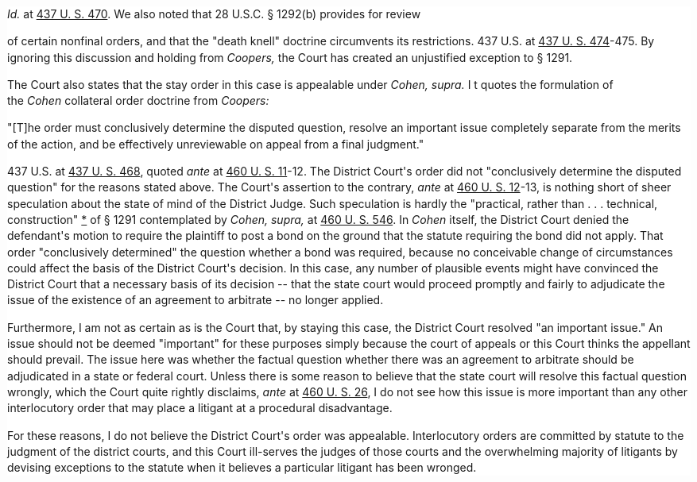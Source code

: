*Id.* at [437 U. S.
470](https://supreme.justia.com/cases/federal/us/437/463/case.html#470). We also
noted that 28 U.S.C. § 1292(b) provides for review

of certain nonfinal orders, and that the "death knell" doctrine circumvents its
restrictions. 437 U.S. at [437 U. S.
474](https://supreme.justia.com/cases/federal/us/437/463/case.html#474)-475. By
ignoring this discussion and holding from *Coopers,* the Court has created an
unjustified exception to § 1291.

The Court also states that the stay order in this case is appealable
under *Cohen, supra.* I t quotes the formulation of the *Cohen* collateral order
doctrine from *Coopers:*

"[T]he order must conclusively determine the disputed question, resolve an
important issue completely separate from the merits of the action, and be
effectively unreviewable on appeal from a final judgment."

437 U.S. at [437 U. S.
468](https://supreme.justia.com/cases/federal/us/437/463/case.html#468),
quoted *ante* at [460 U. S.
11](https://supreme.justia.com/cases/federal/us/460/1/case.html#11)-12. The
District Court's order did not "conclusively determine the disputed question"
for the reasons stated above. The Court's assertion to the
contrary, *ante* at [460 U. S.
12](https://supreme.justia.com/cases/federal/us/460/1/case.html#12)-13, is
nothing short of sheer speculation about the state of mind of the District
Judge. Such speculation is hardly the "practical, rather than . . . technical,
construction" [\*](https://supreme.justia.com/cases/federal/us/460/1/case.html) of
§ 1291 contemplated by *Cohen, supra,* at [460 U. S.
546](https://supreme.justia.com/cases/federal/us/460/536/case.html#546).
In *Cohen* itself, the District Court denied the defendant's motion to require
the plaintiff to post a bond on the ground that the statute requiring the bond
did not apply. That order "conclusively determined" the question whether a bond
was required, because no conceivable change of circumstances could affect the
basis of the District Court's decision. In this case, any number of plausible
events might have convinced the District Court that a necessary basis of its
decision -- that the state court would proceed promptly and fairly to adjudicate
the issue of the existence of an agreement to arbitrate -- no longer applied.

Furthermore, I am not as certain as is the Court that, by staying this case, the
District Court resolved "an important issue." An issue should not be deemed
"important" for these purposes simply because the court of appeals or this Court
thinks the appellant should prevail. The issue here was whether the factual
question whether there was an agreement to arbitrate should be adjudicated in a
state or federal court. Unless there is some reason to believe that the state
court will resolve this factual question wrongly, which the Court quite rightly
disclaims, *ante* at [460 U. S.
26](https://supreme.justia.com/cases/federal/us/460/1/case.html#26), I do not
see how this issue is more important than any other interlocutory order that may
place a litigant at a procedural disadvantage.

For these reasons, I do not believe the District Court's order was appealable.
Interlocutory orders are committed by statute to the judgment of the district
courts, and this Court ill-serves the judges of those courts and the
overwhelming majority of litigants by devising exceptions to the statute when it
believes a particular litigant has been wronged.
